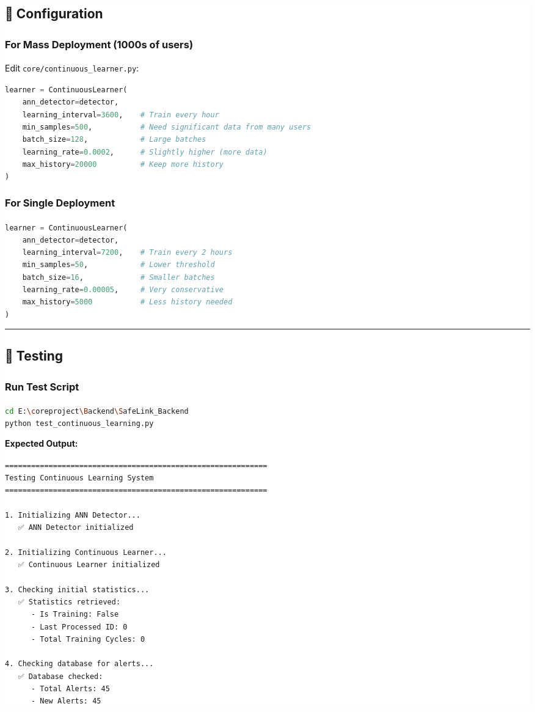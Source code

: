 
## 🔧 Configuration

### For Mass Deployment (1000s of users)

Edit `core/continuous_learner.py`:

```python
learner = ContinuousLearner(
    ann_detector=detector,
    learning_interval=3600,    # Train every hour
    min_samples=500,           # Need significant data from many users
    batch_size=128,            # Large batches
    learning_rate=0.0002,      # Slightly higher (more data)
    max_history=20000          # Keep more history
)
```

### For Single Deployment

```python
learner = ContinuousLearner(
    ann_detector=detector,
    learning_interval=7200,    # Train every 2 hours
    min_samples=50,            # Lower threshold
    batch_size=16,             # Smaller batches
    learning_rate=0.00005,     # Very conservative
    max_history=5000           # Less history needed
)
```

---

## 🧪 Testing

### Run Test Script

```bash
cd E:\coreproject\Backend\SafeLink_Backend
python test_continuous_learning.py
```

**Expected Output:**
```
============================================================
Testing Continuous Learning System
============================================================

1. Initializing ANN Detector...
   ✅ ANN Detector initialized

2. Initializing Continuous Learner...
   ✅ Continuous Learner initialized

3. Checking initial statistics...
   ✅ Statistics retrieved:
      - Is Training: False
      - Last Processed ID: 0
      - Total Training Cycles: 0

4. Checking database for alerts...
   ✅ Database checked:
      - Total Alerts: 45
      - New Alerts: 45

```